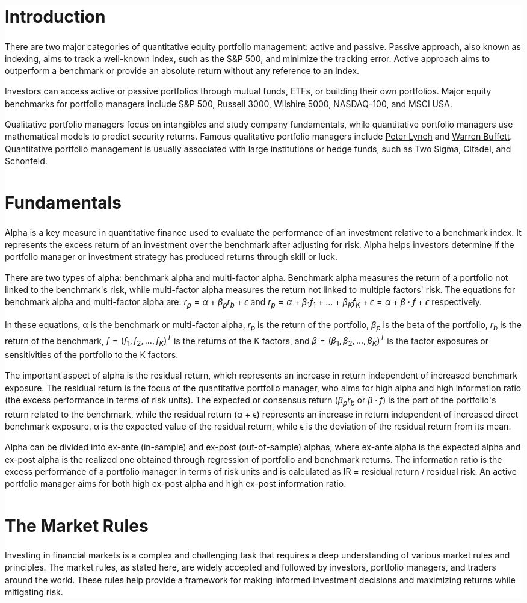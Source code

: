 # Introduction

There are two major categories of quantitative equity portfolio management: active and passive. Passive approach, also known as indexing, aims to track a well-known index, such as the S&P 500, and minimize the tracking error. Active approach aims to outperform a benchmark or provide an absolute return without any reference to an index.

Investors can access active or passive portfolios through mutual funds, ETFs, or building their own portfolios. Major equity benchmarks for portfolio managers include [S&P 500](https://en.wikipedia.org/wiki/S%26P_500), [Russell 3000](https://en.wikipedia.org/wiki/Russell_3000_Index), [Wilshire 5000](https://en.wikipedia.org/wiki/Wilshire_5000), [NASDAQ-100](https://en.wikipedia.org/wiki/Nasdaq-100), and MSCI USA.

Qualitative portfolio managers focus on intangibles and study company fundamentals, while quantitative portfolio managers use mathematical models to predict security returns. Famous qualitative portfolio managers include [Peter Lynch](https://en.wikipedia.org/wiki/Peter_Lynch) and [Warren Buffett](https://en.wikipedia.org/wiki/Warren_Buffett). Quantitative portfolio management is usually associated with large institutions or hedge funds, such as [Two Sigma](https://www.twosigma.com/), [Citadel](https://www.citadel.com/), and [Schonfeld](https://www.schonfeld.com/).


# Fundamentals
[Alpha](https://en.wikipedia.org/wiki/Alpha_(finance)) is a key measure in quantitative finance used to evaluate the performance of an investment relative to a benchmark index. It represents the excess return of an investment over the benchmark after adjusting for risk. Alpha helps investors determine if the portfolio manager or investment strategy has produced returns through skill or luck.

There are two types of alpha: benchmark alpha and multi-factor alpha. Benchmark alpha measures the return of a portfolio not linked to the benchmark's risk, while multi-factor alpha measures the return not linked to multiple factors' risk. The equations for benchmark alpha and multi-factor alpha are: $r_p = α + β_pr_b + ϵ$ and $r_p = α + β_1f_1 +...+β_Kf_K +ϵ = α + β\cdot f +ϵ$ respectively.

In these equations, α is the benchmark or multi-factor alpha, $r_p$ is the return of the portfolio, $β_p$ is the beta of the portfolio, $r_b$ is the return of the benchmark, $f=(f_1,f_2,...,f_K)^T$ is the returns of the K factors, and $β=(β_1,β_2,...,β_K)^T$ is the factor exposures or sensitivities of the portfolio to the K factors.

The important aspect of alpha is the residual return, which represents an increase in return independent of increased benchmark exposure. The residual return is the focus of the quantitative portfolio manager, who aims for high alpha and high information ratio (the excess performance in terms of risk units). The expected or consensus return ($β_pr_b$ or $β\cdot f$) is the part of the portfolio's return related to the benchmark, while the residual return (α + ϵ) represents an increase in return independent of increased direct benchmark exposure. α is the expected value of the residual return, while ϵ is the deviation of the residual return from its mean.

Alpha can be divided into ex-ante (in-sample) and ex-post (out-of-sample) alphas, where ex-ante alpha is the expected alpha and ex-post alpha is the realized one obtained through regression of portfolio and benchmark returns. The information ratio is the excess performance of a portfolio manager in terms of risk units and is calculated as IR = residual return / residual risk. An active portfolio manager aims for both high ex-post alpha and high ex-post information ratio.

# The Market Rules
Investing in financial markets is a complex and challenging task that requires a deep understanding of various market rules and principles. The market rules, as stated here, are widely accepted and followed by investors, portfolio managers, and traders around the world. These rules help provide a framework for making informed investment decisions and maximizing returns while mitigating risk. 
